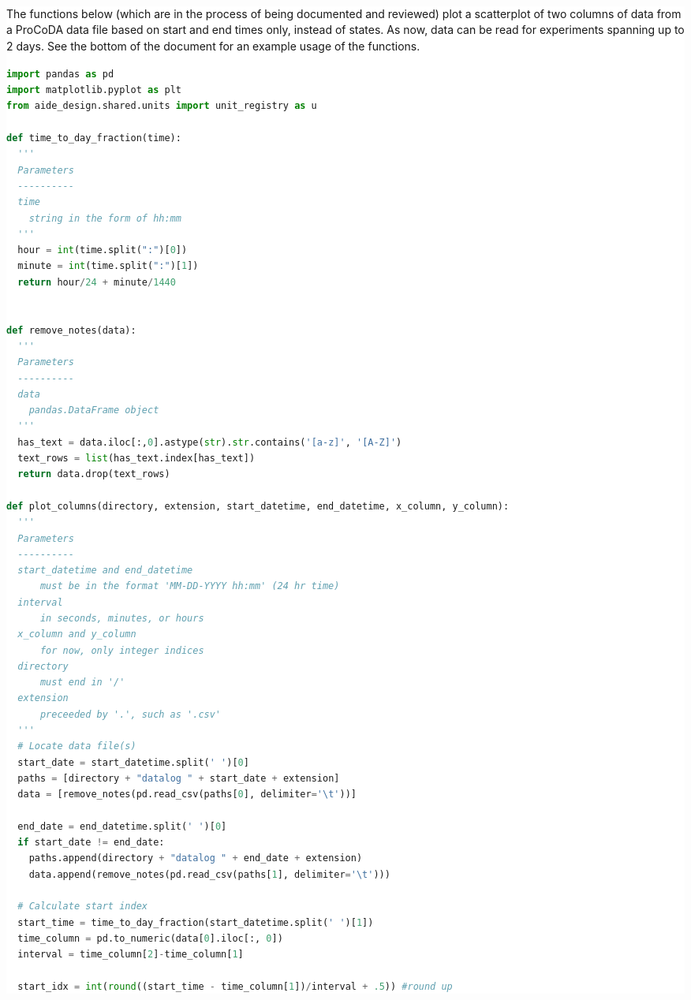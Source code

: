 The functions below (which are in the process of being documented and reviewed) plot a scatterplot of two columns of data from a ProCoDA data file based on start and end times only, instead of states. As now, data can be read for experiments spanning up to 2 days. See the bottom of the document for an example usage of the functions.

```python
import pandas as pd
import matplotlib.pyplot as plt
from aide_design.shared.units import unit_registry as u

def time_to_day_fraction(time):
  '''
  Parameters
  ----------
  time
    string in the form of hh:mm
  '''
  hour = int(time.split(":")[0])
  minute = int(time.split(":")[1])
  return hour/24 + minute/1440


def remove_notes(data):
  '''
  Parameters
  ----------
  data
    pandas.DataFrame object
  '''
  has_text = data.iloc[:,0].astype(str).str.contains('[a-z]', '[A-Z]')
  text_rows = list(has_text.index[has_text])
  return data.drop(text_rows)

def plot_columns(directory, extension, start_datetime, end_datetime, x_column, y_column):
  '''
  Parameters
  ----------
  start_datetime and end_datetime
      must be in the format 'MM-DD-YYYY hh:mm' (24 hr time)
  interval
      in seconds, minutes, or hours
  x_column and y_column
      for now, only integer indices
  directory
      must end in '/'
  extension
      preceeded by '.', such as '.csv'
  '''
  # Locate data file(s)
  start_date = start_datetime.split(' ')[0]
  paths = [directory + "datalog " + start_date + extension]
  data = [remove_notes(pd.read_csv(paths[0], delimiter='\t'))]

  end_date = end_datetime.split(' ')[0]
  if start_date != end_date:
    paths.append(directory + "datalog " + end_date + extension)
    data.append(remove_notes(pd.read_csv(paths[1], delimiter='\t')))

  # Calculate start index
  start_time = time_to_day_fraction(start_datetime.split(' ')[1])
  time_column = pd.to_numeric(data[0].iloc[:, 0])
  interval = time_column[2]-time_column[1]

  start_idx = int(round((start_time - time_column[1])/interval + .5)) #round up
```